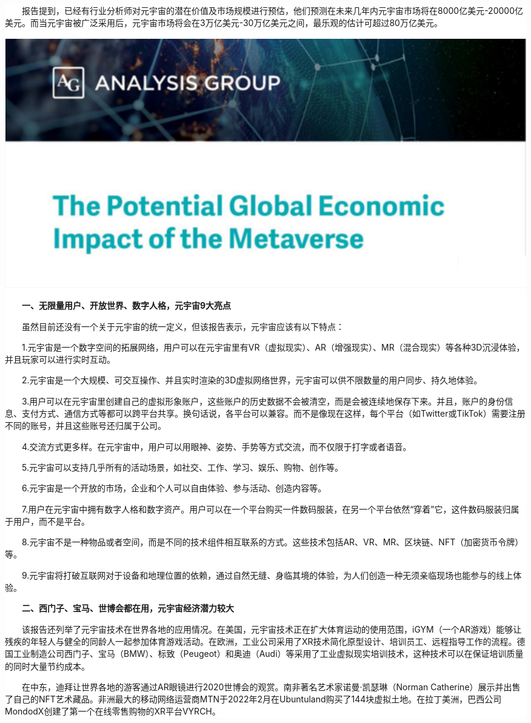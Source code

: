 　　报告提到，已经有行业分析师对元宇宙的潜在价值及市场规模进行预估，他们预测在未来几年内元宇宙市场将在8000亿美元-20000亿美元。而当元宇宙被广泛采用后，元宇宙市场将会在3万亿美元-30万亿美元之间，最乐观的估计可超过80万亿美元。

![▲报告封面](164634.png)

　　**一、无限量用户、开放世界、数字人格，元宇宙9大亮点**

　　虽然目前还没有一个关于元宇宙的统一定义，但该报告表示，元宇宙应该有以下特点：

　　1.元宇宙是一个数字空间的拓展网络，用户可以在元宇宙里有VR（虚拟现实）、AR（增强现实）、MR（混合现实）等各种3D沉浸体验，并且玩家可以进行实时互动。

　　2.元宇宙是一个大规模、可交互操作、并且实时渲染的3D虚拟网络世界，元宇宙可以供不限数量的用户同步、持久地体验。

　　3.用户可以在元宇宙里创建自己的虚拟形象账户，这些账户的历史数据不会被清空，而是会被连续地保存下来。并且，账户的身份信息、支付方式、通信方式等都可以跨平台共享。换句话说，各平台可以兼容。而不是像现在这样，每个平台（如Twitter或TikTok）需要注册不同的账号，并且这些账号还归属于公司。

　　4.交流方式更多样。在元宇宙中，用户可以用眼神、姿势、手势等方式交流，而不仅限于打字或者语音。

　　5.元宇宙可以支持几乎所有的活动场景，如社交、工作、学习、娱乐、购物、创作等。

　　6.元宇宙是一个开放的市场，企业和个人可以自由体验、参与活动、创造内容等。

　　7.用户在元宇宙中拥有数字人格和数字资产。用户可以在一个平台购买一件数码服装，在另一个平台依然“穿着”它，这件数码服装归属于用户，而不是平台。

　　8.元宇宙不是一种物品或者空间，而是不同的技术组件相互联系的方式。这些技术包括AR、VR、MR、区块链、NFT（加密货币令牌）等。

　　9.元宇宙将打破互联网对于设备和地理位置的依赖，通过自然无缝、身临其境的体验，为人们创造一种无须亲临现场也能参与的线上体验。

　　**二、西门子、宝马、世博会都在用，元宇宙经济潜力较大**

　　该报告还列举了元宇宙技术在世界各地的应用情况。在美国，元宇宙技术正在扩大体育运动的使用范围，iGYM（一个AR游戏）能够让残疾的年轻人与健全的同龄人一起参加体育游戏活动。在欧洲，工业公司采用了XR技术简化原型设计、培训员工、远程指导工作的流程。德国工业制造公司西门子、宝马（BMW）、标致（Peugeot）和奥迪（Audi）等采用了工业虚拟现实培训技术，这种技术可以在保证培训质量的同时大量节约成本。

　　在中东，迪拜让世界各地的游客通过AR眼镜进行2020世博会的观赏。南非著名艺术家诺曼·凯瑟琳（Norman Catherine）展示并出售了自己的NFT艺术藏品。非洲最大的移动网络运营商MTN于2022年2月在Ubuntuland购买了144块虚拟土地。在拉丁美洲，巴西公司MondodX创建了第一个在线零售购物的XR平台VYRCH。

